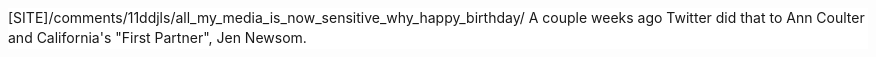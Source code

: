 














































































[SITE]/comments/11ddjls/all_my_media_is_now_sensitive_why_happy_birthday/
A couple weeks ago Twitter did that to Ann Coulter and California's "First Partner", Jen Newsom.









